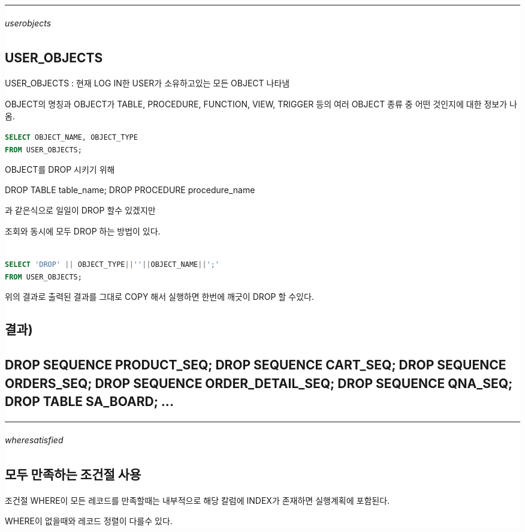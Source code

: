 
---


###### userobjects

USER_OBJECTS
-

USER_OBJECTS : 현재 LOG IN한 USER가 소유하고있는 모든 OBJECT 나타냄

OBJECT의 명칭과 OBJECT가 TABLE, PROCEDURE, FUNCTION, VIEW, TRIGGER 등의 여러 OBJECT 종류 중 어떤 것인지에 대한 정보가 나옴.

```sql
SELECT OBJECT_NAME, OBJECT_TYPE 
FROM USER_OBJECTS;
```

OBJECT를 DROP 시키기 위해

DROP TABLE table_name;
DROP PROCEDURE procedure_name

과 같은식으로 일일이 DROP 할수 있겠지만

조회와 동시에 모두 DROP 하는 방법이 있다.

```sql

SELECT 'DROP' || OBJECT_TYPE||''||OBJECT_NAME||';'
FROM USER_OBJECTS;
```

위의 결과로 출력된 결과를 그대로 COPY 해서 실행하면 한번에 깨긋이 DROP 할 수있다.


결과)
-
DROP SEQUENCE PRODUCT_SEQ;
DROP SEQUENCE CART_SEQ;
DROP SEQUENCE ORDERS_SEQ;
DROP SEQUENCE ORDER_DETAIL_SEQ;
DROP SEQUENCE QNA_SEQ;
DROP TABLE SA_BOARD;
...
-


---


###### wheresatisfied

모두 만족하는 조건절 사용
-

조건절 WHERE이 모든 레코드를 만족할때는
내부적으로 해당 칼럼에 INDEX가 존재하면 실행계획에 포함된다.

WHERE이 없을때와 레코드 정렬이 다를수 있다.
